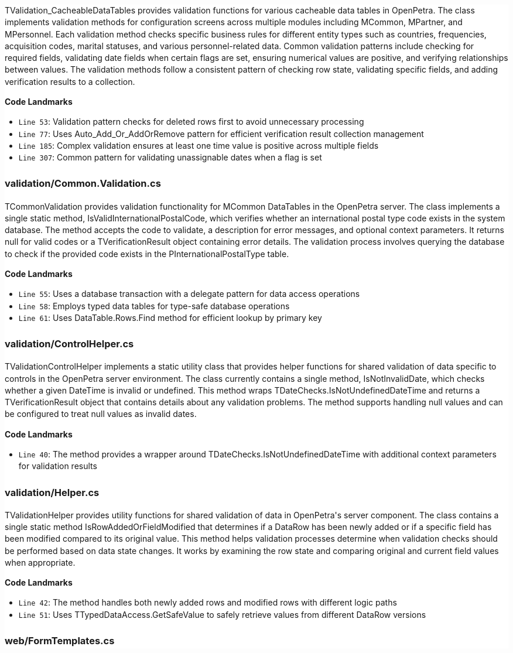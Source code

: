 TValidation_CacheableDataTables provides validation functions for various cacheable data tables in OpenPetra. The class implements validation methods for configuration screens across multiple modules including MCommon, MPartner, and MPersonnel. Each validation method checks specific business rules for different entity types such as countries, frequencies, acquisition codes, marital statuses, and various personnel-related data. Common validation patterns include checking for required fields, validating date fields when certain flags are set, ensuring numerical values are positive, and verifying relationships between values. The validation methods follow a consistent pattern of checking row state, validating specific fields, and adding verification results to a collection.

 **Code Landmarks**
- `Line 53`: Validation pattern checks for deleted rows first to avoid unnecessary processing
- `Line 77`: Uses Auto_Add_Or_AddOrRemove pattern for efficient verification result collection management
- `Line 185`: Complex validation ensures at least one time value is positive across multiple fields
- `Line 307`: Common pattern for validating unassignable dates when a flag is set
### validation/Common.Validation.cs

TCommonValidation provides validation functionality for MCommon DataTables in the OpenPetra server. The class implements a single static method, IsValidInternationalPostalCode, which verifies whether an international postal type code exists in the system database. The method accepts the code to validate, a description for error messages, and optional context parameters. It returns null for valid codes or a TVerificationResult object containing error details. The validation process involves querying the database to check if the provided code exists in the PInternationalPostalType table.

 **Code Landmarks**
- `Line 55`: Uses a database transaction with a delegate pattern for data access operations
- `Line 58`: Employs typed data tables for type-safe database operations
- `Line 61`: Uses DataTable.Rows.Find method for efficient lookup by primary key
### validation/ControlHelper.cs

TValidationControlHelper implements a static utility class that provides helper functions for shared validation of data specific to controls in the OpenPetra server environment. The class currently contains a single method, IsNotInvalidDate, which checks whether a given DateTime is invalid or undefined. This method wraps TDateChecks.IsNotUndefinedDateTime and returns a TVerificationResult object that contains details about any validation problems. The method supports handling null values and can be configured to treat null values as invalid dates.

 **Code Landmarks**
- `Line 40`: The method provides a wrapper around TDateChecks.IsNotUndefinedDateTime with additional context parameters for validation results
### validation/Helper.cs

TValidationHelper provides utility functions for shared validation of data in OpenPetra's server component. The class contains a single static method IsRowAddedOrFieldModified that determines if a DataRow has been newly added or if a specific field has been modified compared to its original value. This method helps validation processes determine when validation checks should be performed based on data state changes. It works by examining the row state and comparing original and current field values when appropriate.

 **Code Landmarks**
- `Line 42`: The method handles both newly added rows and modified rows with different logic paths
- `Line 51`: Uses TTypedDataAccess.GetSafeValue to safely retrieve values from different DataRow versions
### web/FormTemplates.cs
